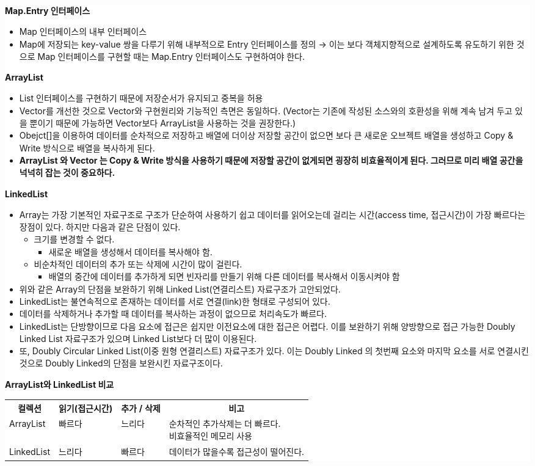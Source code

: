 **Map.Entry 인터페이스**

- Map 인터페이스의 내부 인터페이스
- Map에 저장되는 key-value 쌍을 다루기 위해 내부적으로 Entry 인터페이스를 정의 → 이는 보다 객체지향적으로 설계하도록 유도하기 위한 것으로 Map 인터페이스를 구현할 때는 Map.Entry 인터페이스도 구현하여야 한다.

**ArrayList**

- List 인터페이스를 구현하기 때문에 저장순서가 유지되고 중복을 허용
- Vector를 개선한 것으로 Vector와 구현원리와 기능적인 측면은 동일하다. (Vector는 기존에 작성된 소스와의 호환성을 위해 계속 남겨 두고 있을 뿐이기 때문에 가능하면 Vector보다 ArrayList을 사용하는 것을 권장한다.)
- Obejct[]을 이용하여 데이터를 순차적으로 저장하고 배열에 더이상 저장할 공간이 없으면 보다 큰 새로운 오브젝트 배열을 생성하고 Copy & Write 방식으로 배열을 복사하게 된다.
- **ArrayList 와 Vector 는 Copy & Write 방식을 사용하기 때문에 저장할 공간이 없게되면 굉장히 비효율적이게 된다. 그러므로 미리 배열 공간을 넉넉히 잡는 것이 중요하다.**

**LinkedList**

- Array는 가장 기본적인 자료구조로 구조가 단순하여 사용하기 쉽고 데이터를 읽어오는데 걸리는 시간(access time, 접근시간)이 가장 빠르다는 장점이 있다. 하지만 다음과 같은 단점이 있다.
    - 크기를 변경할 수 없다.
        - 새로운 배열을 생성해서 데이터를 복사해야 함.
    - 비순차적인 데이터의 추가 또는 삭제에 시간이 많이 걸린다.
        - 배열의 중간에 데이터를 추가하게 되면 빈자리를 만들기 위해 다른 데이터를 복사해서 이동시켜야 함
- 위와 같은 Array의 단점을 보완하기 위해 Linked List(연결리스트) 자료구조가 고안되었다.
- LinkedList는 불연속적으로 존재하는 데이터를 서로 연결(link)한 형태로 구성되어 있다.
- 데이터를 삭제하거나 추가할 때 데이터를 복사하는 과정이 없으므로 처리속도가 빠르다.
- LinkedList는 단방향이므로 다음 요소에 접근은 쉽지만 이전요소에 대한 접근은 어렵다. 이를 보완하기 위해 양방향으로 접근 가능한 Doubly Linked List 자료구조가 있으며 Linked List보다 더 많이 이용된다.
- 또, Doubly Circular Linked List(이중 원형 연결리스트) 자료구조가 있다. 이는 Doubly Linked 의 첫번째 요소와 마지막 요소를 서로 연결시킨 것으로 Doubly Linked의 단점을 보완시킨 자료구조이다.

**ArrayList와 LinkedList 비교**
<table>
    <tr>
        <th>컬렉션</th>
        <th>읽기(접근시간)</th>
        <th>추가 / 삭제</th>
        <th>비고</th>
    </tr>
    <tr>
        <td>ArrayList</td>
        <td>빠르다</td>
        <td>느리다</td>
        <td>순차적인 추가삭제는 더 빠르다.<br>비효율적인 메모리 사용</td>
    </tr>
    <tr>
        <td>LinkedList</td>
        <td>느리다</td>
        <td>빠르다</td>
        <td>데이터가 많을수록 접근성이 떨어진다.</td>
    </tr>
</table>
